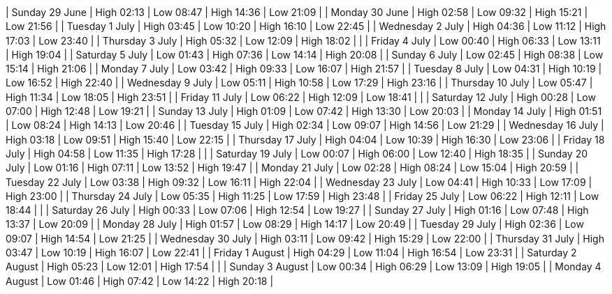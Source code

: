 | Sunday 29 June | High 02:13 | Low 08:47 | High 14:36 | Low 21:09 | 
| Monday 30 June | High 02:58 | Low 09:32 | High 15:21 | Low 21:56 | 
| Tuesday 1 July | High 03:45 | Low 10:20 | High 16:10 | Low 22:45 | 
| Wednesday 2 July | High 04:36 | Low 11:12 | High 17:03 | Low 23:40 | 
| Thursday 3 July | High 05:32 | Low 12:09 | High 18:02 |  | 
| Friday 4 July | Low 00:40 | High 06:33 | Low 13:11 | High 19:04 | 
| Saturday 5 July | Low 01:43 | High 07:36 | Low 14:14 | High 20:08 | 
| Sunday 6 July | Low 02:45 | High 08:38 | Low 15:14 | High 21:06 | 
| Monday 7 July | Low 03:42 | High 09:33 | Low 16:07 | High 21:57 | 
| Tuesday 8 July | Low 04:31 | High 10:19 | Low 16:52 | High 22:40 | 
| Wednesday 9 July | Low 05:11 | High 10:58 | Low 17:29 | High 23:16 | 
| Thursday 10 July | Low 05:47 | High 11:34 | Low 18:05 | High 23:51 | 
| Friday 11 July | Low 06:22 | High 12:09 | Low 18:41 |  | 
| Saturday 12 July | High 00:28 | Low 07:00 | High 12:48 | Low 19:21 | 
| Sunday 13 July | High 01:09 | Low 07:42 | High 13:30 | Low 20:03 | 
| Monday 14 July | High 01:51 | Low 08:24 | High 14:13 | Low 20:46 | 
| Tuesday 15 July | High 02:34 | Low 09:07 | High 14:56 | Low 21:29 | 
| Wednesday 16 July | High 03:18 | Low 09:51 | High 15:40 | Low 22:15 | 
| Thursday 17 July | High 04:04 | Low 10:39 | High 16:30 | Low 23:06 | 
| Friday 18 July | High 04:58 | Low 11:35 | High 17:28 |  | 
| Saturday 19 July | Low 00:07 | High 06:00 | Low 12:40 | High 18:35 | 
| Sunday 20 July | Low 01:16 | High 07:11 | Low 13:52 | High 19:47 | 
| Monday 21 July | Low 02:28 | High 08:24 | Low 15:04 | High 20:59 | 
| Tuesday 22 July | Low 03:38 | High 09:32 | Low 16:11 | High 22:04 | 
| Wednesday 23 July | Low 04:41 | High 10:33 | Low 17:09 | High 23:00 | 
| Thursday 24 July | Low 05:35 | High 11:25 | Low 17:59 | High 23:48 | 
| Friday 25 July | Low 06:22 | High 12:11 | Low 18:44 |  | 
| Saturday 26 July | High 00:33 | Low 07:06 | High 12:54 | Low 19:27 | 
| Sunday 27 July | High 01:16 | Low 07:48 | High 13:37 | Low 20:09 | 
| Monday 28 July | High 01:57 | Low 08:29 | High 14:17 | Low 20:49 | 
| Tuesday 29 July | High 02:36 | Low 09:07 | High 14:54 | Low 21:25 | 
| Wednesday 30 July | High 03:11 | Low 09:42 | High 15:29 | Low 22:00 | 
| Thursday 31 July | High 03:47 | Low 10:19 | High 16:07 | Low 22:41 | 
| Friday 1 August | High 04:29 | Low 11:04 | High 16:54 | Low 23:31 | 
| Saturday 2 August | High 05:23 | Low 12:01 | High 17:54 |  | 
| Sunday 3 August | Low 00:34 | High 06:29 | Low 13:09 | High 19:05 | 
| Monday 4 August | Low 01:46 | High 07:42 | Low 14:22 | High 20:18 | 